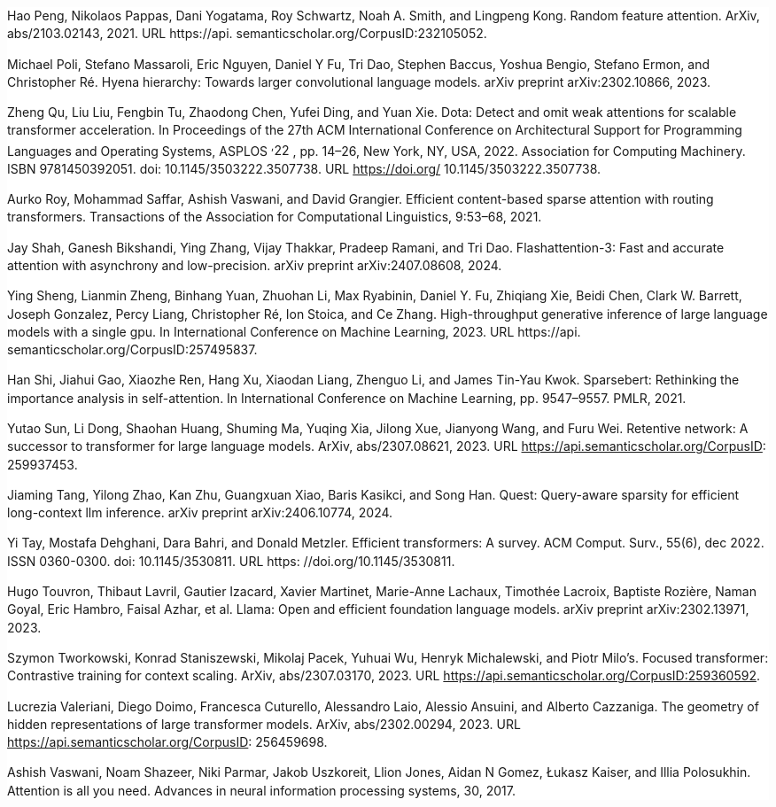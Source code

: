 Hao Peng, Nikolaos Pappas, Dani Yogatama, Roy Schwartz, Noah A. Smith, and Lingpeng Kong. Random feature attention. ArXiv, abs/2103.02143, 2021. URL https://api. semanticscholar.org/CorpusID:232105052.

Michael Poli, Stefano Massaroli, Eric Nguyen, Daniel Y Fu, Tri Dao, Stephen Baccus, Yoshua Bengio, Stefano Ermon, and Christopher Ré. Hyena hierarchy: Towards larger convolutional language models. arXiv preprint arXiv:2302.10866, 2023.

Zheng Qu, Liu Liu, Fengbin Tu, Zhaodong Chen, Yufei Ding, and Yuan Xie. Dota: Detect and omit weak attentions for scalable transformer acceleration. In Proceedings of the 27th ACM International Conference on Architectural Support for Programming Languages and Operating Systems, ASPLOS $^ { , } 2 2$ , pp. 14–26, New York, NY, USA, 2022. Association for Computing Machinery. ISBN 9781450392051. doi: 10.1145/3503222.3507738. URL https://doi.org/ 10.1145/3503222.3507738.

Aurko Roy, Mohammad Saffar, Ashish Vaswani, and David Grangier. Efficient content-based sparse attention with routing transformers. Transactions of the Association for Computational Linguistics, 9:53–68, 2021.

Jay Shah, Ganesh Bikshandi, Ying Zhang, Vijay Thakkar, Pradeep Ramani, and Tri Dao. Flashattention-3: Fast and accurate attention with asynchrony and low-precision. arXiv preprint arXiv:2407.08608, 2024.

Ying Sheng, Lianmin Zheng, Binhang Yuan, Zhuohan Li, Max Ryabinin, Daniel Y. Fu, Zhiqiang Xie, Beidi Chen, Clark W. Barrett, Joseph Gonzalez, Percy Liang, Christopher Ré, Ion Stoica, and Ce Zhang. High-throughput generative inference of large language models with a single gpu. In International Conference on Machine Learning, 2023. URL https://api. semanticscholar.org/CorpusID:257495837.

Han Shi, Jiahui Gao, Xiaozhe Ren, Hang Xu, Xiaodan Liang, Zhenguo Li, and James Tin-Yau Kwok. Sparsebert: Rethinking the importance analysis in self-attention. In International Conference on Machine Learning, pp. 9547–9557. PMLR, 2021.

Yutao Sun, Li Dong, Shaohan Huang, Shuming Ma, Yuqing Xia, Jilong Xue, Jianyong Wang, and Furu Wei. Retentive network: A successor to transformer for large language models. ArXiv, abs/2307.08621, 2023. URL https://api.semanticscholar.org/CorpusID: 259937453.

Jiaming Tang, Yilong Zhao, Kan Zhu, Guangxuan Xiao, Baris Kasikci, and Song Han. Quest: Query-aware sparsity for efficient long-context llm inference. arXiv preprint arXiv:2406.10774, 2024.

Yi Tay, Mostafa Dehghani, Dara Bahri, and Donald Metzler. Efficient transformers: A survey. ACM Comput. Surv., 55(6), dec 2022. ISSN 0360-0300. doi: 10.1145/3530811. URL https: //doi.org/10.1145/3530811.

Hugo Touvron, Thibaut Lavril, Gautier Izacard, Xavier Martinet, Marie-Anne Lachaux, Timothée Lacroix, Baptiste Rozière, Naman Goyal, Eric Hambro, Faisal Azhar, et al. Llama: Open and efficient foundation language models. arXiv preprint arXiv:2302.13971, 2023.

Szymon Tworkowski, Konrad Staniszewski, Mikolaj Pacek, Yuhuai Wu, Henryk Michalewski, and Piotr Milo’s. Focused transformer: Contrastive training for context scaling. ArXiv, abs/2307.03170, 2023. URL https://api.semanticscholar.org/CorpusID:259360592.

Lucrezia Valeriani, Diego Doimo, Francesca Cuturello, Alessandro Laio, Alessio Ansuini, and Alberto Cazzaniga. The geometry of hidden representations of large transformer models. ArXiv, abs/2302.00294, 2023. URL https://api.semanticscholar.org/CorpusID: 256459698.

Ashish Vaswani, Noam Shazeer, Niki Parmar, Jakob Uszkoreit, Llion Jones, Aidan N Gomez, Łukasz Kaiser, and Illia Polosukhin. Attention is all you need. Advances in neural information processing systems, 30, 2017.
